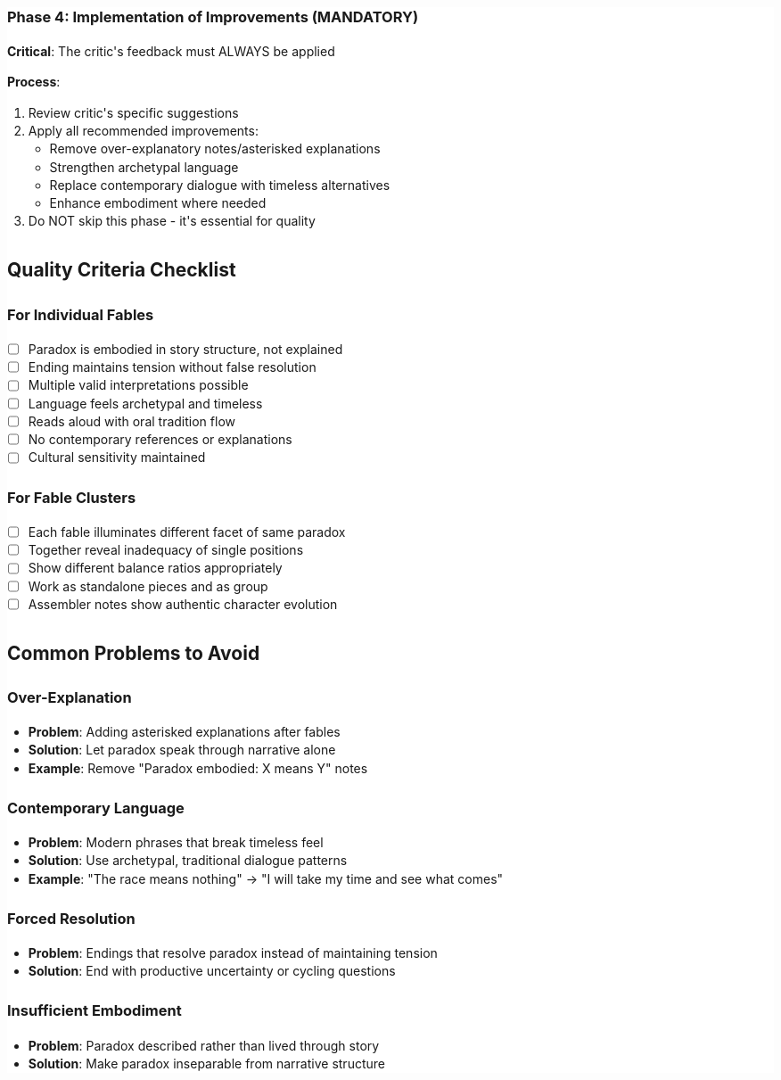 ### Phase 4: Implementation of Improvements (MANDATORY)
**Critical**: The critic's feedback must ALWAYS be applied

**Process**:
1. Review critic's specific suggestions
2. Apply all recommended improvements:
   - Remove over-explanatory notes/asterisked explanations
   - Strengthen archetypal language
   - Replace contemporary dialogue with timeless alternatives
   - Enhance embodiment where needed
3. Do NOT skip this phase - it's essential for quality

## Quality Criteria Checklist

### For Individual Fables
- [ ] Paradox is embodied in story structure, not explained
- [ ] Ending maintains tension without false resolution
- [ ] Multiple valid interpretations possible
- [ ] Language feels archetypal and timeless
- [ ] Reads aloud with oral tradition flow
- [ ] No contemporary references or explanations
- [ ] Cultural sensitivity maintained

### For Fable Clusters  
- [ ] Each fable illuminates different facet of same paradox
- [ ] Together reveal inadequacy of single positions
- [ ] Show different balance ratios appropriately
- [ ] Work as standalone pieces and as group
- [ ] Assembler notes show authentic character evolution

## Common Problems to Avoid

### Over-Explanation
- **Problem**: Adding asterisked explanations after fables
- **Solution**: Let paradox speak through narrative alone
- **Example**: Remove "Paradox embodied: X means Y" notes

### Contemporary Language  
- **Problem**: Modern phrases that break timeless feel
- **Solution**: Use archetypal, traditional dialogue patterns
- **Example**: "The race means nothing" → "I will take my time and see what comes"

### Forced Resolution
- **Problem**: Endings that resolve paradox instead of maintaining tension
- **Solution**: End with productive uncertainty or cycling questions

### Insufficient Embodiment
- **Problem**: Paradox described rather than lived through story
- **Solution**: Make paradox inseparable from narrative structure
